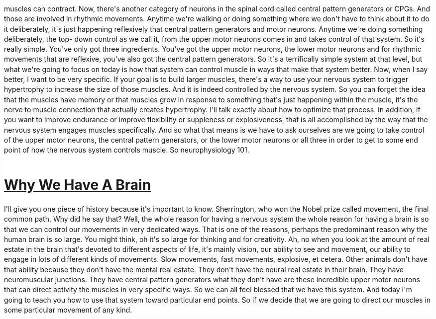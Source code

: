 muscles can contract. Now, there's another category of neurons in the
spinal cord called central pattern generators or CPGs. And those are
involved in rhythmic movements. Anytime we're walking or doing
something where we don't have to think about it to do it deliberately,
it's just happening reflexively that central pattern generators and
motor neurons. Anytime we're doing something deliberately, the top-
down control as we call it, from the upper motor neurons comes in and
takes control of that system. So it's really simple. You've only got
three ingredients. You've got the upper motor neurons, the lower motor
neurons and for rhythmic movements that are reflexive, you've also got
the central pattern generators. So it's a terrifically simple system
at that level, but what we're going to focus on today is how that
system can control muscle in ways that make that system better. Now,
when I say better, I want to be very specific. If your goal is to
build larger muscles, there's a way to use your nervous system to
trigger hypertrophy to increase the size of those muscles. And it is
indeed controlled by the nervous system. So you can forget the idea
that the muscles have memory or that muscles grow in response to
something that's just happening within the muscle, it's the nerve to
muscle connection that actually creates hypertrophy. I'll talk exactly
about how to optimize that process. In addition, if you want to
improve endurance or improve flexibility or suppleness or
explosiveness, that is all accomplished by the way that the nervous
system engages muscles specifically. And so what that means is we have
to ask ourselves are we going to take control of the upper motor
neurons, the central pattern generators, or the lower motor neurons or
all three in order to get to some end point of how the nervous system
controls muscle. So neurophysiology 101.

# [Why We Have A Brain](http://www.youtube.com/watch?v=XLr2RKoD-oY&t=982)

I'll give you one piece of history because it's important to know.
Sherrington, who won the Nobel prize called movement, the final common
path. Why did he say that? Well, the whole reason for having a nervous
system the whole reason for having a brain is so that we can control
our movements in very dedicated ways. That is one of the reasons,
perhaps the predominant reason why the human brain is so large. You
might think, oh it's so large for thinking and for creativity. Ah, no
when you look at the amount of real estate in the brain that's devoted
to different aspects of life, it's mainly vision, our ability to see
and movement, our ability to engage in lots of different kinds of
movements. Slow movements, fast movements, explosive, et cetera. Other
animals don't have that ability because they don't have the mental
real estate. They don't have the neural real estate in their brain.
They have neuromuscular junctions. They have central pattern
generators what they don't have are these incredible upper motor
neurons that can direct activity the muscles in very specific ways. So
we can all feel blessed that we have this system. And today I'm going
to teach you how to use that system toward particular end points. So
if we decide that we are going to direct our muscles in some
particular movement of any kind.
